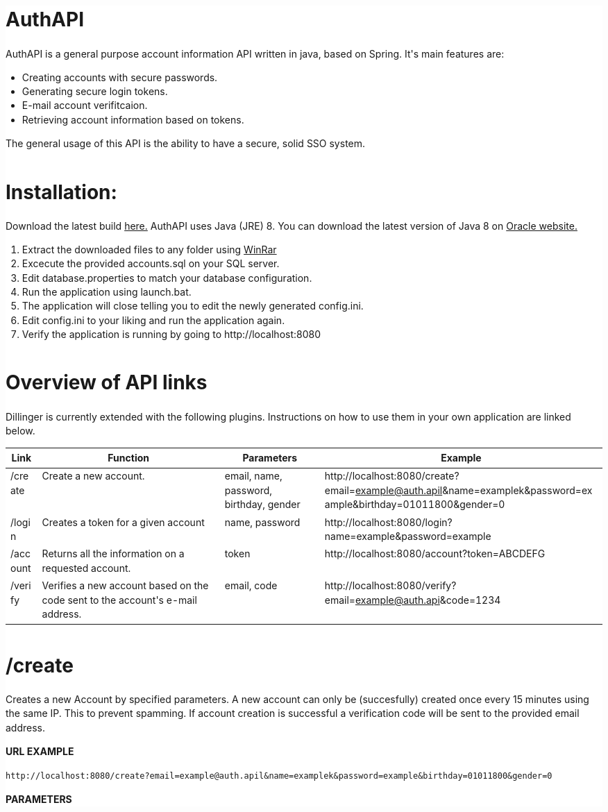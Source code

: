# AuthAPI

AuthAPI is a general purpose account information API written in java, based on Spring.
It's main features are:

  - Creating accounts with secure passwords.
  - Generating secure login tokens.
  - E-mail account verifitcaion.
  - Retrieving account information based on tokens.

The general usage of this API is the ability to have a secure, solid SSO system.

# Installation:

Download the latest build [here.](https://bitbucket.org/Noviakaz/authapi-service/downloads/)
AuthAPI uses Java (JRE) 8. You can download the latest version of Java 8 on [Oracle website.](http://www.oracle.com/technetwork/java/javase/downloads/jre8-downloads-2133155.html)

1. Extract the downloaded files to any folder using [WinRar](https://www.winrar.nl/)
2. Excecute the provided accounts.sql on your SQL server.
3. Edit database.properties to match your database configuration.
4. Run the application using launch.bat.
5. The application will close telling you to edit the newly generated config.ini.
6. Edit config.ini to your liking and run the application again.
7. Verify the application is running by going to http://localhost:8080

# Overview of API links

Dillinger is currently extended with the following plugins. Instructions on how to use them in your own application are linked below.

| Link | Function | Parameters | Example |
| ------ | ------ | ------ | ------ |
| /create | Create a new account.  | email, name, password, birthday, gender | http://localhost:8080/create?email=example@auth.apil&name=examplek&password=example&birthday=01011800&gender=0
| /login | Creates a token for a given account | name, password | http://localhost:8080/login?name=example&password=example
| /account | Returns all the information on a requested account. | token | http://localhost:8080/account?token=ABCDEFG
| /verify | Verifies a new account based on the code sent to the account's e-mail address. | email, code | http://localhost:8080/verify?email=example@auth.api&code=1234

# /create

Creates a new Account by specified parameters. A new account can only be (succesfully) created once every 15 minutes using the same IP. This to prevent spamming. If account creation is successful a verification code will be sent to the provided email address.

**URL EXAMPLE**
```
http://localhost:8080/create?email=example@auth.apil&name=examplek&password=example&birthday=01011800&gender=0
```
**PARAMETERS**
